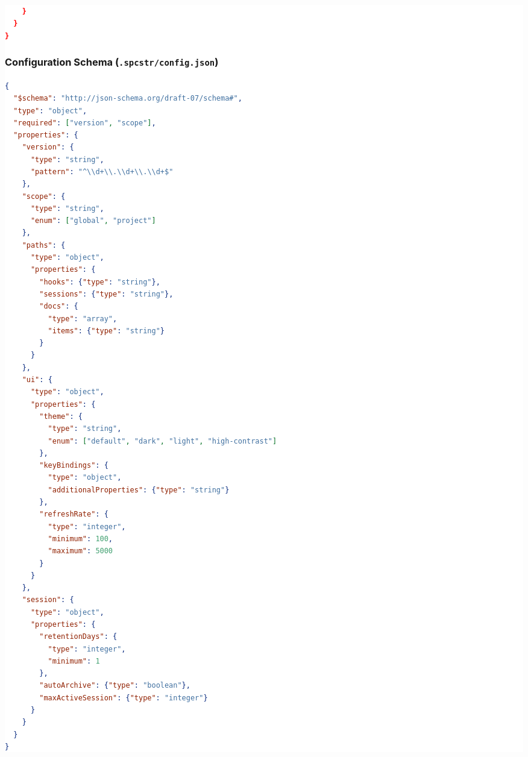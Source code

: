 ```json
    }
  }
}
```

### Configuration Schema (`.spcstr/config.json`)
```json
{
  "$schema": "http://json-schema.org/draft-07/schema#",
  "type": "object",
  "required": ["version", "scope"],
  "properties": {
    "version": {
      "type": "string",
      "pattern": "^\\d+\\.\\d+\\.\\d+$"
    },
    "scope": {
      "type": "string",
      "enum": ["global", "project"]
    },
    "paths": {
      "type": "object",
      "properties": {
        "hooks": {"type": "string"},
        "sessions": {"type": "string"},
        "docs": {
          "type": "array",
          "items": {"type": "string"}
        }
      }
    },
    "ui": {
      "type": "object",
      "properties": {
        "theme": {
          "type": "string",
          "enum": ["default", "dark", "light", "high-contrast"]
        },
        "keyBindings": {
          "type": "object",
          "additionalProperties": {"type": "string"}
        },
        "refreshRate": {
          "type": "integer",
          "minimum": 100,
          "maximum": 5000
        }
      }
    },
    "session": {
      "type": "object",
      "properties": {
        "retentionDays": {
          "type": "integer",
          "minimum": 1
        },
        "autoArchive": {"type": "boolean"},
        "maxActiveSession": {"type": "integer"}
      }
    }
  }
}
```
